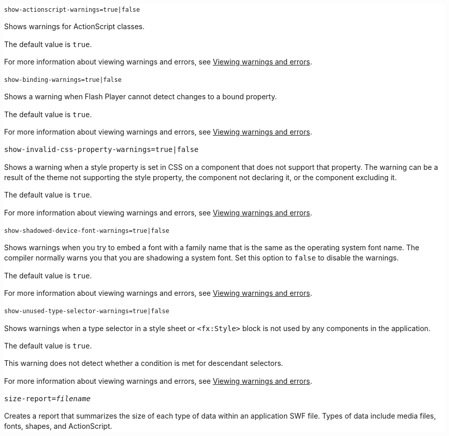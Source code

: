 </tr>
<tr class="even">
<td><div>
<pre><code>show-actionscript-warnings=true|false</code></pre>
</div></td>
<td><p>Shows warnings for ActionScript classes.</p>
<p>The default value is <samp>true</samp>.</p>
<p>For more information about viewing warnings and errors, see <a href="../viewing-errors-and-warnings.md">Viewing warnings
and errors</a>.</p></td>
</tr>
<tr class="odd">
<td><div>
<pre><code>show-binding-warnings=true|false</code></pre>
</div></td>
<td><p>Shows a warning when Flash Player cannot detect changes to a
bound property.</p>
<p>The default value is <samp>true</samp>.</p>
<p>For more information about viewing warnings and errors, see <a href="../viewing-errors-and-warnings.md">Viewing warnings
and errors</a>.</p></td>
</tr>
<tr class="even">
<td><p><samp>show-invalid-css-property-warnings=true|false</samp></p></td>
<td><p>Shows a warning when a style property is set in CSS on a
component that does not support that property. The warning can be a
result of the theme not supporting the style property, the component not
declaring it, or the component excluding it.</p>
<p>The default value is <samp>true</samp>.</p>
<p>For more information about viewing warnings and errors, see <a href="../viewing-errors-and-warnings.md">Viewing warnings and errors</a>.</p></td>
</tr>
<tr class="odd">
<td><div>
<pre><code>show-shadowed-device-font-warnings=true|false</code></pre>
</div></td>
<td><p>Shows warnings when you try to embed a font with a family name
that is the same as the operating system font name. The compiler
normally warns you that you are shadowing a system font. Set this option
to <samp>false</samp> to disable the warnings.</p>
<p>The default value is <samp>true</samp>.</p>
<p>For more information about viewing warnings and errors, see <a href="../viewing-errors-and-warnings.md">Viewing warnings
and errors</a>.</p></td>
</tr>
<tr class="even">
<td><div>
<pre><code>show-unused-type-selector-warnings=true|false</code></pre>
</div></td>
<td><p>Shows warnings when a type selector in a style sheet or
<samp>&lt;fx:Style&gt;</samp> block is not used by any components in the
application.</p>
<p>The default value is <samp>true</samp>.</p>
<p>This warning does not detect whether a condition is met for
descendant selectors.</p>
<p>For more information about viewing warnings and errors, see <a href="../viewing-errors-and-warnings.md">Viewing warnings
and errors</a>.</p></td>
</tr>
<tr class="odd">
<td><p><samp>size-report=</samp><em><samp>filename</samp></em></p></td>
<td><p>Creates a report that summarizes the size of each type of data
within an application SWF file. Types of data include media files,
fonts, shapes, and ActionScript.</p>